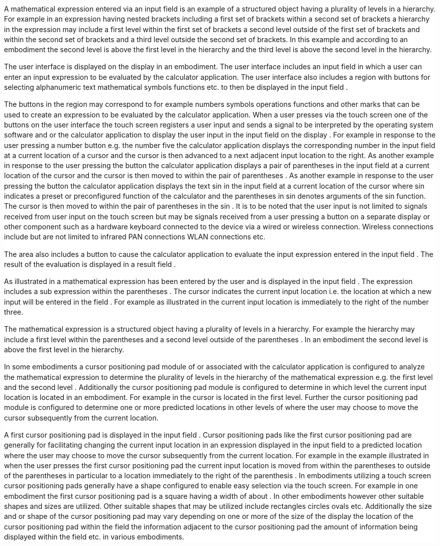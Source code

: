 A mathematical expression entered via an input field is an example of a structured object having a plurality of levels in a hierarchy. For example in an expression having nested brackets including a first set of brackets within a second set of brackets a hierarchy in the expression may include a first level within the first set of brackets a second level outside of the first set of brackets and within the second set of brackets and a third level outside the second set of brackets. In this example and according to an embodiment the second level is above the first level in the hierarchy and the third level is above the second level in the hierarchy.

The user interface is displayed on the display in an embodiment. The user interface includes an input field in which a user can enter an input expression to be evaluated by the calculator application. The user interface also includes a region with buttons for selecting alphanumeric text mathematical symbols functions etc. to then be displayed in the input field .

The buttons in the region may correspond to for example numbers symbols operations functions and other marks that can be used to create an expression to be evaluated by the calculator application. When a user presses via the touch screen one of the buttons on the user interface the touch screen registers a user input and sends a signal to be interpreted by the operating system software and or the calculator application to display the user input in the input field on the display . For example in response to the user pressing a number button e.g. the number five the calculator application displays the corresponding number in the input field at a current location of a cursor and the cursor is then advanced to a next adjacent input location to the right. As another example in response to the user pressing the button the calculator application displays a pair of parentheses in the input field at a current location of the cursor and the cursor is then moved to within the pair of parentheses . As another example in response to the user pressing the button the calculator application displays the text sin in the input field at a current location of the cursor where sin indicates a preset or preconfigured function of the calculator and the parentheses in sin denotes arguments of the sin function. The cursor is then moved to within the pair of parentheses in the sin . It is to be noted that the user input is not limited to signals received from user input on the touch screen but may be signals received from a user pressing a button on a separate display or other component such as a hardware keyboard connected to the device via a wired or wireless connection. Wireless connections include but are not limited to infrared PAN connections WLAN connections etc.

The area also includes a button to cause the calculator application to evaluate the input expression entered in the input field . The result of the evaluation is displayed in a result field .

As illustrated in a mathematical expression has been entered by the user and is displayed in the input field . The expression includes a sub expression within the parentheses . The cursor indicates the current input location i.e. the location at which a new input will be entered in the field . For example as illustrated in the current input location is immediately to the right of the number three.

The mathematical expression is a structured object having a plurality of levels in a hierarchy. For example the hierarchy may include a first level within the parentheses and a second level outside of the parentheses . In an embodiment the second level is above the first level in the hierarchy.

In some embodiments a cursor positioning pad module of or associated with the calculator application is configured to analyze the mathematical expression to determine the plurality of levels in the hierarchy of the mathematical expression e.g. the first level and the second level . Additionally the cursor positioning pad module is configured to determine in which level the current input location is located in an embodiment. For example in the cursor is located in the first level. Further the cursor positioning pad module is configured to determine one or more predicted locations in other levels of where the user may choose to move the cursor subsequently from the current location.

A first cursor positioning pad is displayed in the input field . Cursor positioning pads like the first cursor positioning pad are generally for facilitating changing the current input location in an expression displayed in the input field to a predicted location where the user may choose to move the cursor subsequently from the current location. For example in the example illustrated in when the user presses the first cursor positioning pad the current input location is moved from within the parentheses to outside of the parentheses in particular to a location immediately to the right of the parenthesis . In embodiments utilizing a touch screen cursor positioning pads generally have a shape configured to enable easy selection via the touch screen. For example in one embodiment the first cursor positioning pad is a square having a width of about . In other embodiments however other suitable shapes and sizes are utilized. Other suitable shapes that may be utilized include rectangles circles ovals etc. Additionally the size and or shape of the cursor positioning pad may vary depending on one or more of the size of the display the location of the cursor positioning pad within the field the information adjacent to the cursor positioning pad the amount of information being displayed within the field etc. in various embodiments.